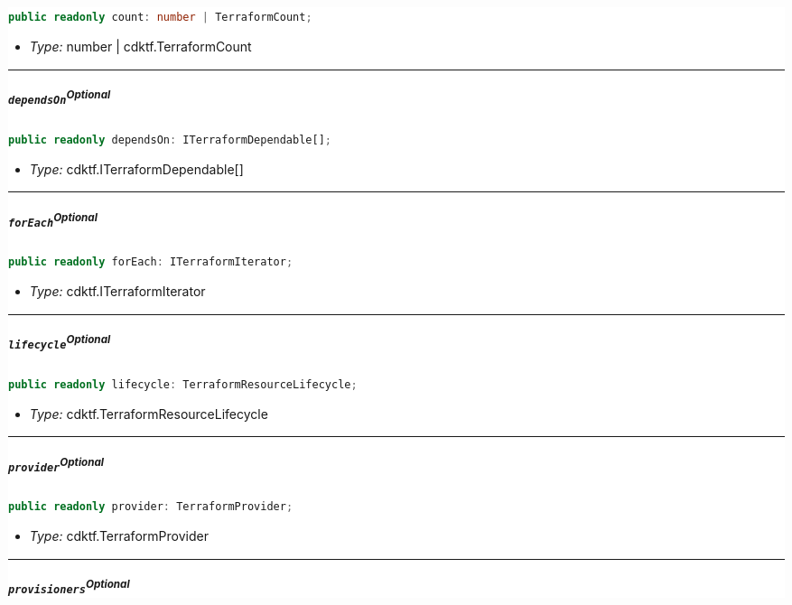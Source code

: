 ```typescript
public readonly count: number | TerraformCount;
```

- *Type:* number | cdktf.TerraformCount

---

##### `dependsOn`<sup>Optional</sup> <a name="dependsOn" id="@cdktf/provider-databricks.secretAcl.SecretAclConfig.property.dependsOn"></a>

```typescript
public readonly dependsOn: ITerraformDependable[];
```

- *Type:* cdktf.ITerraformDependable[]

---

##### `forEach`<sup>Optional</sup> <a name="forEach" id="@cdktf/provider-databricks.secretAcl.SecretAclConfig.property.forEach"></a>

```typescript
public readonly forEach: ITerraformIterator;
```

- *Type:* cdktf.ITerraformIterator

---

##### `lifecycle`<sup>Optional</sup> <a name="lifecycle" id="@cdktf/provider-databricks.secretAcl.SecretAclConfig.property.lifecycle"></a>

```typescript
public readonly lifecycle: TerraformResourceLifecycle;
```

- *Type:* cdktf.TerraformResourceLifecycle

---

##### `provider`<sup>Optional</sup> <a name="provider" id="@cdktf/provider-databricks.secretAcl.SecretAclConfig.property.provider"></a>

```typescript
public readonly provider: TerraformProvider;
```

- *Type:* cdktf.TerraformProvider

---

##### `provisioners`<sup>Optional</sup> <a name="provisioners" id="@cdktf/provider-databricks.secretAcl.SecretAclConfig.property.provisioners"></a>
